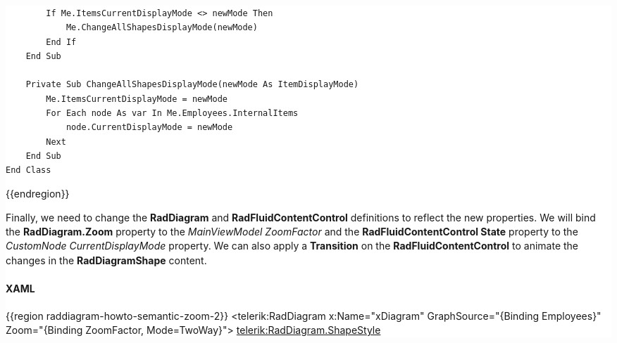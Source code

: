 			If Me.ItemsCurrentDisplayMode <> newMode Then
				Me.ChangeAllShapesDisplayMode(newMode)
			End If
		End Sub
	
		Private Sub ChangeAllShapesDisplayMode(newMode As ItemDisplayMode)
			Me.ItemsCurrentDisplayMode = newMode
			For Each node As var In Me.Employees.InternalItems
				node.CurrentDisplayMode = newMode
			Next
		End Sub
	End Class
{{endregion}}

Finally, we need to change the __RadDiagram__ and __RadFluidContentControl__ definitions to reflect the new properties. We will bind the __RadDiagram.Zoom__ property to the *MainViewModel ZoomFactor* and the __RadFluidContentControl State__ property to the *CustomNode CurrentDisplayMode* property. We can also apply a __Transition__ on the __RadFluidContentControl__ to animate the changes in the __RadDiagramShape__ content.

#### __XAML__
{{region raddiagram-howto-semantic-zoom-2}}
	<telerik:RadDiagram x:Name="xDiagram"
						GraphSource="{Binding Employees}"
						Zoom="{Binding ZoomFactor,
									   Mode=TwoWay}">
		<telerik:RadDiagram.ShapeStyle>
			<Style TargetType="telerik:RadDiagramShape">
				<Setter Property="Position" Value="{Binding Position, Mode=TwoWay}" />
				<Setter Property="Padding" Value="0" />
				<Setter Property="ContentTemplate">
					<Setter.Value>
						<DataTemplate>
							<telerik:RadFluidContentControl Width="212"
															Height="74"
															ContentChangeMode="Manual"
															State="{Binding CurrentDisplayMode,
																			Converter={StaticResource ModeToStateConverter}}"
															TransitionDuration="0:0:0.3">

								<telerik:RadFluidContentControl.Transition>
									<telerik:FadeTransition LayoutAnimation="Instant" />
								</telerik:RadFluidContentControl.Transition>

								<telerik:RadFluidContentControl.SmallContent>
									//Small Content
								</telerik:RadFluidContentControl.SmallContent>
								<telerik:RadFluidContentControl.Content>
									//Content
								</telerik:RadFluidContentControl.Content>
								<telerik:RadFluidContentControl.LargeContent>
									//Large Content
								 </telerik:RadFluidContentControl.LargeContent>
							</telerik:RadFluidContentControl>
						</DataTemplate>
					</Setter.Value>
				</Setter>
			</Style>
		</telerik:RadDiagram.ShapeStyle>
	</telerik:RadDiagram>
{{endregion}}
